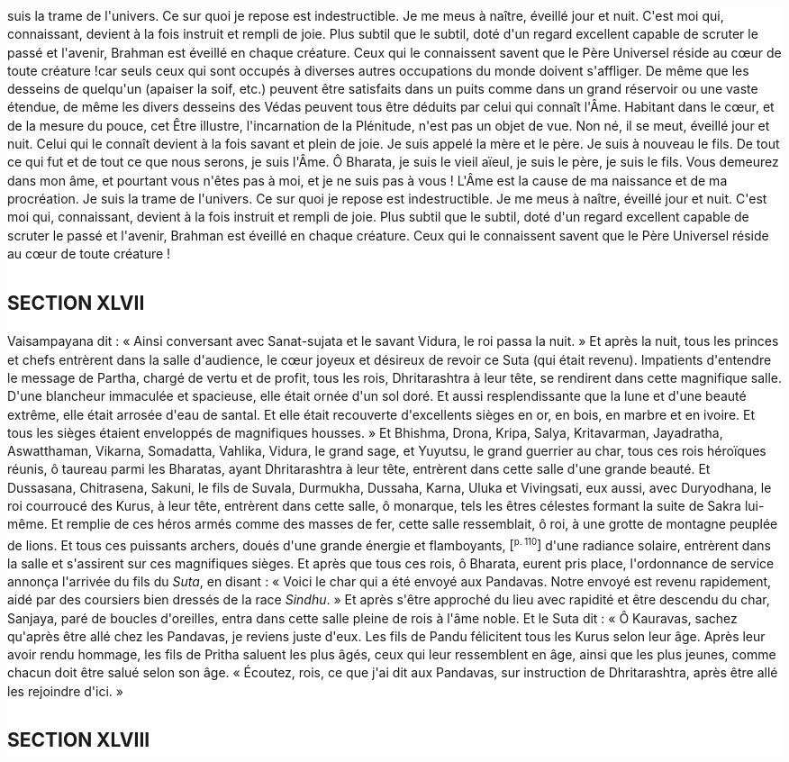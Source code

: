 suis la trame de l'univers. Ce sur quoi je repose est indestructible. Je me meus à naître, éveillé jour et nuit. C'est moi qui, connaissant, devient à la fois instruit et rempli de joie. Plus subtil que le subtil, doté d'un regard excellent capable de scruter le passé et l'avenir, Brahman est éveillé en chaque créature. Ceux qui le connaissent savent que le Père Universel réside au cœur de toute créature !car seuls ceux qui sont occupés à diverses autres occupations du monde doivent s'affliger. De même que les desseins de quelqu'un (apaiser la soif, etc.) peuvent être satisfaits dans un puits comme dans un grand réservoir ou une vaste étendue, de même les divers desseins des Védas peuvent tous être déduits par celui qui connaît l'Âme. Habitant dans le cœur, et de la mesure du pouce, cet Être illustre, l'incarnation de la Plénitude, n'est pas un objet de vue. Non né, il se meut, éveillé jour et nuit. Celui qui le connaît devient à la fois savant et plein de joie. Je suis appelé la mère et le père. Je suis à nouveau le fils. De tout ce qui fut et de tout ce que nous serons, je suis l'Âme. Ô Bharata, je suis le vieil aïeul, je suis le père, je suis le fils. Vous demeurez dans mon âme, et pourtant vous n'êtes pas à moi, et je ne suis pas à vous ! L'Âme est la cause de ma naissance et de ma procréation. Je suis la trame de l'univers. Ce sur quoi je repose est indestructible. Je me meus à naître, éveillé jour et nuit. C'est moi qui, connaissant, devient à la fois instruit et rempli de joie. Plus subtil que le subtil, doté d'un regard excellent capable de scruter le passé et l'avenir, Brahman est éveillé en chaque créature. Ceux qui le connaissent savent que le Père Universel réside au cœur de toute créature !


## SECTION XLVII

Vaisampayana dit : « Ainsi conversant avec Sanat-sujata et le savant Vidura, le roi passa la nuit. » Et après la nuit, tous les princes et chefs entrèrent dans la salle d'audience, le cœur joyeux et désireux de revoir ce Suta (qui était revenu). Impatients d'entendre le message de Partha, chargé de vertu et de profit, tous les rois, Dhritarashtra à leur tête, se rendirent dans cette magnifique salle. D'une blancheur immaculée et spacieuse, elle était ornée d'un sol doré. Et aussi resplendissante que la lune et d'une beauté extrême, elle était arrosée d'eau de santal. Et elle était recouverte d'excellents sièges en or, en bois, en marbre et en ivoire. Et tous les sièges étaient enveloppés de magnifiques housses. » Et Bhishma, Drona, Kripa, Salya, Kritavarman, Jayadratha, Aswatthaman, Vikarna, Somadatta, Vahlika, Vidura, le grand sage, et Yuyutsu, le grand guerrier au char, tous ces rois héroïques réunis, ô taureau parmi les Bharatas, ayant Dhritarashtra à leur tête, entrèrent dans cette salle d'une grande beauté. Et Dussasana, Chitrasena, Sakuni, le fils de Suvala, Durmukha, Dussaha, Karna, Uluka et Vivingsati, eux aussi, avec Duryodhana, le roi courroucé des Kurus, à leur tête, entrèrent dans cette salle, ô monarque, tels les êtres célestes formant la suite de Sakra lui-même. Et remplie de ces héros armés comme des masses de fer, cette salle ressemblait, ô roi, à une grotte de montagne peuplée de lions. Et tous ces puissants archers, doués d'une grande énergie et flamboyants, <span id="p110">[<sup><small>p. 110</small></sup>]</span> d'une radiance solaire, entrèrent dans la salle et s'assirent sur ces magnifiques sièges. Et après que tous ces rois, ô Bharata, eurent pris place, l'ordonnance de service annonça l'arrivée du fils du _Suta_, en disant : « Voici le char qui a été envoyé aux Pandavas. Notre envoyé est revenu rapidement, aidé par des coursiers bien dressés de la race _Sindhu_. » Et après s'être approché du lieu avec rapidité et être descendu du char, Sanjaya, paré de boucles d'oreilles, entra dans cette salle pleine de rois à l'âme noble. Et le Suta dit : « Ô Kauravas, sachez qu'après être allé chez les Pandavas, je reviens juste d'eux. Les fils de Pandu félicitent tous les Kurus selon leur âge. Après leur avoir rendu hommage, les fils de Pritha saluent les plus âgés, ceux qui leur ressemblent en âge, ainsi que les plus jeunes, comme chacun doit être salué selon son âge. « Écoutez, rois, ce que j'ai dit aux Pandavas, sur instruction de Dhritarashtra, après être allé les rejoindre d'ici. »


## SECTION XLVIII
